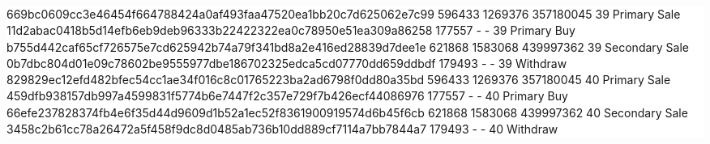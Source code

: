 <td>669bc0609cc3e46454f664788424a0af493faa47520ea1bb20c7d625062e7c99</td>
<td>596433</td>
<td>1269376</td>
<td>357180045</td>
</tr>
<tr>
<td>39</td>
<td>Primary Sale</td>
<td>11d2abac0418b5d14efb6eb9deb96333b22422322ea0c78950e51ea309a86258</td>
<td>177557</td>
<td>-</td>
<td>-</td>
</tr>
<tr>
<td>39</td>
<td>Primary Buy</td>
<td>b755d442caf65cf726575e7cd625942b74a79f341bd8a2e416ed28839d7dee1e</td>
<td>621868</td>
<td>1583068</td>
<td>439997362</td>
</tr>
<tr>
<td>39</td>
<td>Secondary Sale</td>
<td>0b7dbc804d01e09c78602be9555977dbe186702325edca5cd07770dd659ddbdf</td>
<td>179493</td>
<td>-</td>
<td>-</td>
</tr>
<tr>
<td>39</td>
<td>Withdraw</td>
<td>829829ec12efd482bfec54cc1ae34f016c8c01765223ba2ad6798f0dd80a35bd</td>
<td>596433</td>
<td>1269376</td>
<td>357180045</td>
</tr>
<tr>
<td>40</td>
<td>Primary Sale</td>
<td>459dfb938157db997a4599831f5774b6e7447f2c357e729f7b426ecf44086976</td>
<td>177557</td>
<td>-</td>
<td>-</td>
</tr>
<tr>
<td>40</td>
<td>Primary Buy</td>
<td>66efe237828374fb4e6f35d44d9609d1b52a1ec52f8361900919574d6b45f6cb</td>
<td>621868</td>
<td>1583068</td>
<td>439997362</td>
</tr>
<tr>
<td>40</td>
<td>Secondary Sale</td>
<td>3458c2b61cc78a26472a5f458f9dc8d0485ab736b10dd889cf7114a7bb7844a7</td>
<td>179493</td>
<td>-</td>
<td>-</td>
</tr>
<tr>
<td>40</td>
<td>Withdraw</td>